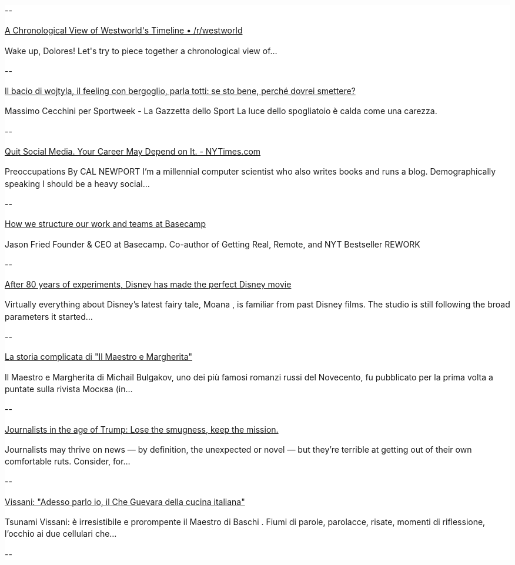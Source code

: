 -- 
 
 
[A Chronological View of Westworld's Timeline • /r/westworld](http://ift.tt/2fLu3Io) 

Wake up, Dolores! Let's try to piece together a chronological view of… 

-- 
 
 
[Il bacio di wojtyla, il feeling con bergoglio, parla totti: se sto bene, perché dovrei smettere?](http://ift.tt/2gs7ooi) 

Massimo Cecchini per Sportweek - La Gazzetta dello Sport La luce dello spogliatoio è calda come una carezza. 

-- 
 
 
[Quit Social Media. Your Career May Depend on It. - NYTimes.com](http://ift.tt/2fH7HdN) 

Preoccupations By CAL NEWPORT I’m a millennial computer scientist who also writes books and runs a blog. Demographically speaking I should be a heavy social… 

-- 
 
 
[How we structure our work and teams at Basecamp](http://ift.tt/2flYyEI) 

Jason Fried Founder & CEO at Basecamp. Co-author of Getting Real, Remote, and NYT Bestseller REWORK

-- 
 
 
[After 80 years of experiments, Disney has made the perfect Disney movie](http://ift.tt/2gJJtkD) 

Virtually everything about Disney’s latest fairy tale, Moana , is familiar from past Disney films. The studio is still following the broad parameters it started… 

-- 
 
 
[La storia complicata di "Il Maestro e Margherita"](http://ift.tt/2gzviKI) 

Il Maestro e Margherita di Michail Bulgakov, uno dei più famosi romanzi russi del Novecento, fu pubblicato per la prima volta a puntate sulla rivista Москва (in… 

-- 
 
 
[Journalists in the age of Trump: Lose the smugness, keep the mission.](http://ift.tt/2fzBLJx) 

Journalists may thrive on news — by definition, the unexpected or novel — but they’re terrible at getting out of their own comfortable ruts. Consider, for… 

-- 
 
 
[Vissani: "Adesso parlo io, il Che Guevara della cucina italiana"](http://ift.tt/2fQ3xAe) 

Tsunami Vissani: è irresistibile e prorompente il Maestro di Baschi . Fiumi di parole, parolacce, risate, momenti di riflessione, l’occhio ai due cellulari che… 

-- 
 
 